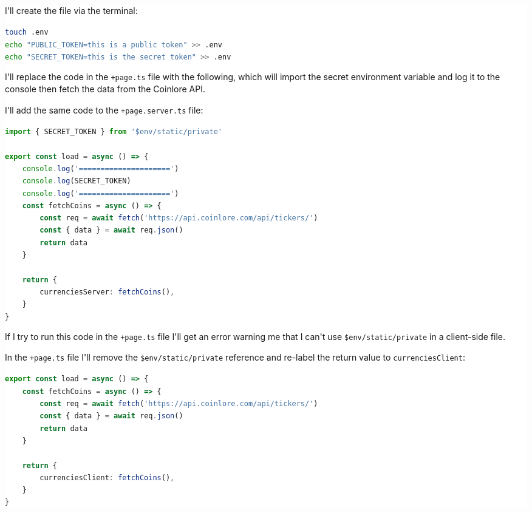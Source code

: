 I'll create the file via the terminal:

```bash
touch .env
echo "PUBLIC_TOKEN=this is a public token" >> .env
echo "SECRET_TOKEN=this is the secret token" >> .env
```

<Banner options={env_info} />

I'll replace the code in the `+page.ts` file with the following, which
will import the secret environment variable and log it to the console
then fetch the data from the Coinlore API.

I'll add the same code to the `+page.server.ts` file:

```ts
import { SECRET_TOKEN } from '$env/static/private'

export const load = async () => {
	console.log('=====================')
	console.log(SECRET_TOKEN)
	console.log('=====================')
	const fetchCoins = async () => {
		const req = await fetch('https://api.coinlore.com/api/tickers/')
		const { data } = await req.json()
		return data
	}

	return {
		currenciesServer: fetchCoins(),
	}
}
```

If I try to run this code in the `+page.ts` file I'll get an error
warning me that I can't use `$env/static/private` in a client-side
file.

In the `+page.ts` file I'll remove the `$env/static/private` reference
and re-label the return value to `currenciesClient`:

```ts
export const load = async () => {
	const fetchCoins = async () => {
		const req = await fetch('https://api.coinlore.com/api/tickers/')
		const { data } = await req.json()
		return data
	}

	return {
		currenciesClient: fetchCoins(),
	}
}
```
